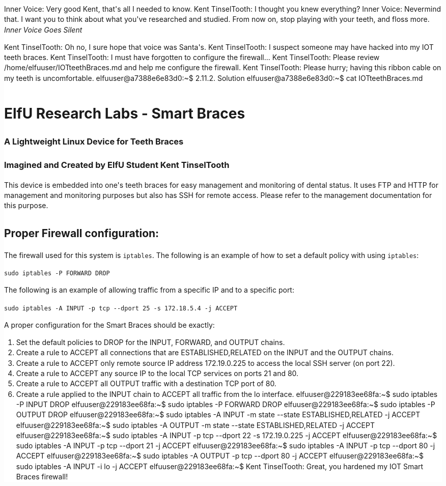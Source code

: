 Inner Voice: Very good Kent, that's all I needed to know.
Kent TinselTooth: I thought you knew everything?
Inner Voice: Nevermind that. I want you to think about what you've researched and studied. From now on, stop playing with your teeth, and floss more.
*Inner Voice Goes Silent*

Kent TinselTooth: Oh no, I sure hope that voice was Santa's.
Kent TinselTooth: I suspect someone may have hacked into my IOT teeth braces.
Kent TinselTooth: I must have forgotten to configure the firewall...
Kent TinselTooth: Please review /home/elfuuser/IOTteethBraces.md and help me configure the firewall.
Kent TinselTooth: Please hurry; having this ribbon cable on my teeth is uncomfortable.
elfuuser@a7388e6e83d0:~$
2.11.2. Solution
elfuuser@a7388e6e83d0:~$ cat IOTteethBraces.md 
# ElfU Research Labs - Smart Braces
### A Lightweight Linux Device for Teeth Braces
### Imagined and Created by ElfU Student Kent TinselTooth

This device is embedded into one's teeth braces for easy management and monitoring of dental status. It uses FTP and HTTP for management and monitoring purposes but also has SSH for remote access. Please refer to the management documentation for this purpose.

## Proper Firewall configuration:

The firewall used for this system is `iptables`. The following is an example of how to set a default policy with using `iptables`:
```
sudo iptables -P FORWARD DROP
```

The following is an example of allowing traffic from a specific IP and to a specific port:

```
sudo iptables -A INPUT -p tcp --dport 25 -s 172.18.5.4 -j ACCEPT
```

A proper configuration for the Smart Braces should be exactly:

1. Set the default policies to DROP for the INPUT, FORWARD, and OUTPUT chains.
2. Create a rule to ACCEPT all connections that are ESTABLISHED,RELATED on the INPUT and the OUTPUT chains.
3. Create a rule to ACCEPT only remote source IP address 172.19.0.225 to access the local SSH server (on port 22).
4. Create a rule to ACCEPT any source IP to the local TCP services on ports 21 and 80.
5. Create a rule to ACCEPT all OUTPUT traffic with a destination TCP port of 80.
6. Create a rule applied to the INPUT chain to ACCEPT all traffic from the lo interface.
elfuuser@229183ee68fa:~$ sudo iptables -P INPUT DROP
elfuuser@229183ee68fa:~$ sudo iptables -P FORWARD DROP
elfuuser@229183ee68fa:~$ sudo iptables -P OUTPUT DROP
elfuuser@229183ee68fa:~$ sudo iptables -A INPUT -m state --state ESTABLISHED,RELATED -j ACCEPT
elfuuser@229183ee68fa:~$ sudo iptables -A OUTPUT -m state --state ESTABLISHED,RELATED -j ACCEPT
elfuuser@229183ee68fa:~$ sudo iptables -A INPUT -p tcp --dport 22 -s 172.19.0.225 -j ACCEPT
elfuuser@229183ee68fa:~$ sudo iptables -A INPUT -p tcp --dport 21 -j ACCEPT
elfuuser@229183ee68fa:~$ sudo iptables -A INPUT -p tcp --dport 80 -j ACCEPT
elfuuser@229183ee68fa:~$ sudo iptables -A OUTPUT -p tcp --dport 80 -j ACCEPT
elfuuser@229183ee68fa:~$ sudo iptables -A INPUT -i lo -j ACCEPT
elfuuser@229183ee68fa:~$ Kent TinselTooth: Great, you hardened my IOT Smart Braces firewall!
